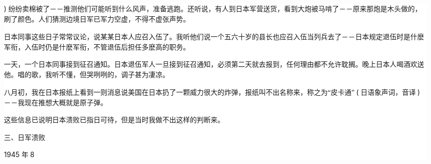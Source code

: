   </span>
  )
  <span lang="ZH-CN" style='font-family:宋体;mso-ascii-font-family:"Times New Roman"'>
   纷纷卖棉被了－－推测他们可能听到什么风声，准备逃跑。还听说，有人到日本军营送货，看到大炮被马啃了－－原来那炮是木头做的，刷了颜色。人们猜测边境日军已军力空虚，不得不虚张声势。
  </span>
  <o:p>
  </o:p>
 </p>
 <p class="MsoNormal">
  <span lang="ZH-CN" style='font-family:宋体;mso-ascii-font-family:
"Times New Roman"'>
   日本同事这些日子常常议论，说某某日本人应召入伍了。我听他们说一个五六十岁的县长也应召入伍当列兵去了－－日本规定退伍时是什麽军衔，入伍时仍是什麽军衔，不管退伍后担任多麽高的职务。
  </span>
  <o:p>
  </o:p>
 </p>
 <p class="MsoNormal">
  <span lang="ZH-CN" style='font-family:宋体;mso-ascii-font-family:
"Times New Roman"'>
   一天，一个日本同事接到征召通知。日本退伍军人一旦接到征召通知，必须第二天就去报到，任何理由都不允许耽搁。晚上日本人喝酒欢送他。唱的歌，我听不懂，但哭咧咧的，调子甚为凄凉。
  </span>
  <o:p>
  </o:p>
 </p>
 <p class="MsoNormal">
  <span lang="ZH-CN" style='font-family:宋体;mso-ascii-font-family:
"Times New Roman"'>
   八月初，我在日本报纸上看到一则消息说美国在日本扔了一颗威力很大的炸弹，报纸叫不出名称来，称之为“皮卡通”
  </span>
  (
  <span lang="ZH-CN" style='font-family:宋体;mso-ascii-font-family:"Times New Roman"'>
   日语象声词，音译
  </span>
  )
  <span lang="ZH-CN" style='font-family:宋体;mso-ascii-font-family:"Times New Roman"'>
   －－我现在推想大概就是原子弹。
  </span>
  <o:p>
  </o:p>
 </p>
 <p class="MsoNormal">
  <span lang="ZH-CN" style='font-family:宋体;mso-ascii-font-family:
"Times New Roman"'>
   这些信息已说明日本溃败已指日可待，但是当时我做不出这样的判断来。
  </span>
  <o:p>
  </o:p>
 </p>
 <p class="MsoNormal">
  <span lang="ZH-CN" style='font-family:宋体;mso-ascii-font-family:
"Times New Roman"'>
   三、日军溃败
  </span>
  <o:p>
  </o:p>
 </p>
 <p class="MsoNormal">
  1945
  <span lang="ZH-CN" style='font-family:宋体;mso-ascii-font-family:
"Times New Roman"'>
   年
  </span>
  8
  <span lang="ZH-CN" style='font-family:宋体;mso-ascii-font-family: